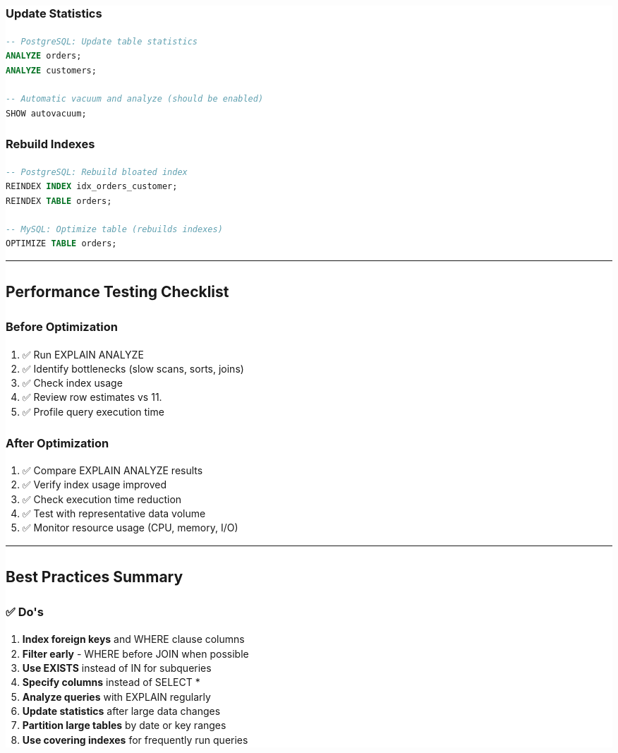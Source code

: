 ### Update Statistics

```sql
-- PostgreSQL: Update table statistics
ANALYZE orders;
ANALYZE customers;

-- Automatic vacuum and analyze (should be enabled)
SHOW autovacuum;
```

### Rebuild Indexes

```sql
-- PostgreSQL: Rebuild bloated index
REINDEX INDEX idx_orders_customer;
REINDEX TABLE orders;

-- MySQL: Optimize table (rebuilds indexes)
OPTIMIZE TABLE orders;
```

---

## Performance Testing Checklist

### Before Optimization

1. ✅ Run EXPLAIN ANALYZE
2. ✅ Identify bottlenecks (slow scans, sorts, joins)
3. ✅ Check index usage
4. ✅ Review row estimates vs 11.
5. ✅ Profile query execution time

### After Optimization

1. ✅ Compare EXPLAIN ANALYZE results
2. ✅ Verify index usage improved
3. ✅ Check execution time reduction
4. ✅ Test with representative data volume
5. ✅ Monitor resource usage (CPU, memory, I/O)

---

## Best Practices Summary

### ✅ Do's

1. **Index foreign keys** and WHERE clause columns
2. **Filter early** - WHERE before JOIN when possible
3. **Use EXISTS** instead of IN for subqueries
4. **Specify columns** instead of SELECT *
5. **Analyze queries** with EXPLAIN regularly
6. **Update statistics** after large data changes
7. **Partition large tables** by date or key ranges
8. **Use covering indexes** for frequently run queries
